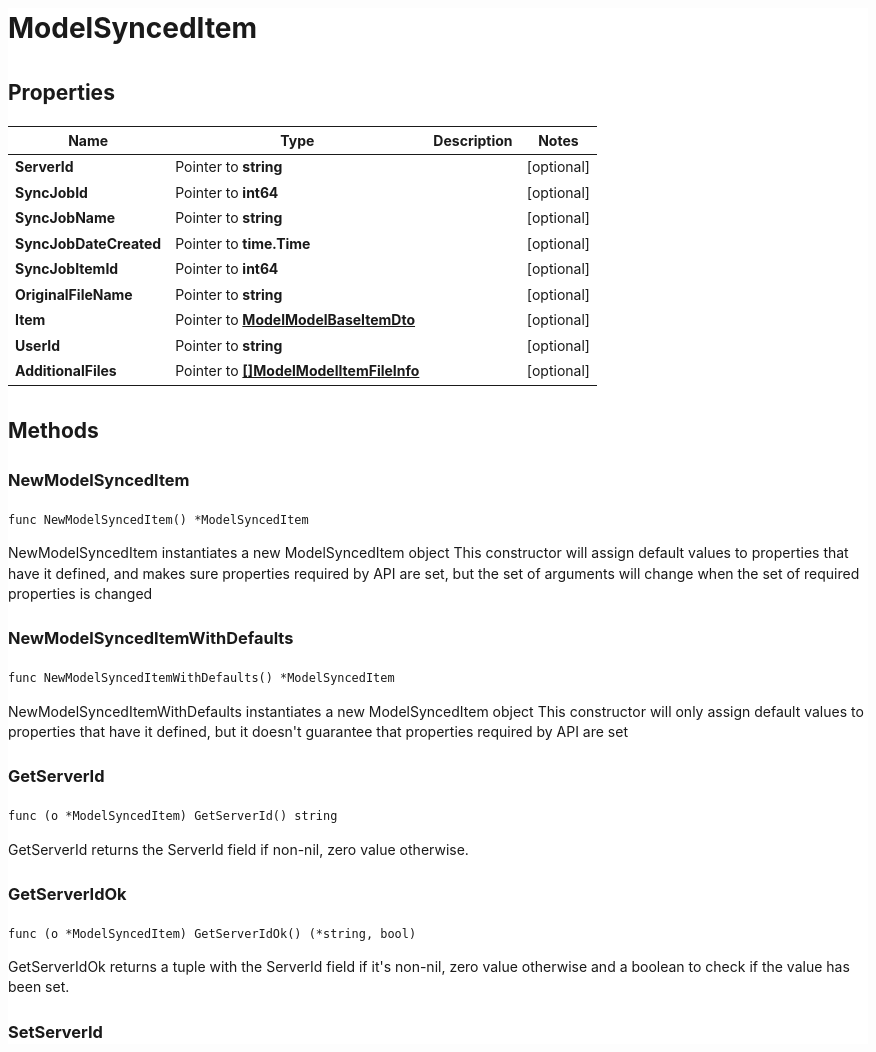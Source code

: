 # ModelSyncedItem

## Properties

Name | Type | Description | Notes
------------ | ------------- | ------------- | -------------
**ServerId** | Pointer to **string** |  | [optional] 
**SyncJobId** | Pointer to **int64** |  | [optional] 
**SyncJobName** | Pointer to **string** |  | [optional] 
**SyncJobDateCreated** | Pointer to **time.Time** |  | [optional] 
**SyncJobItemId** | Pointer to **int64** |  | [optional] 
**OriginalFileName** | Pointer to **string** |  | [optional] 
**Item** | Pointer to [**ModelModelBaseItemDto**](ModelBaseItemDto.md) |  | [optional] 
**UserId** | Pointer to **string** |  | [optional] 
**AdditionalFiles** | Pointer to [**[]ModelModelItemFileInfo**](ModelModelItemFileInfo.md) |  | [optional] 

## Methods

### NewModelSyncedItem

`func NewModelSyncedItem() *ModelSyncedItem`

NewModelSyncedItem instantiates a new ModelSyncedItem object
This constructor will assign default values to properties that have it defined,
and makes sure properties required by API are set, but the set of arguments
will change when the set of required properties is changed

### NewModelSyncedItemWithDefaults

`func NewModelSyncedItemWithDefaults() *ModelSyncedItem`

NewModelSyncedItemWithDefaults instantiates a new ModelSyncedItem object
This constructor will only assign default values to properties that have it defined,
but it doesn't guarantee that properties required by API are set

### GetServerId

`func (o *ModelSyncedItem) GetServerId() string`

GetServerId returns the ServerId field if non-nil, zero value otherwise.

### GetServerIdOk

`func (o *ModelSyncedItem) GetServerIdOk() (*string, bool)`

GetServerIdOk returns a tuple with the ServerId field if it's non-nil, zero value otherwise
and a boolean to check if the value has been set.

### SetServerId
